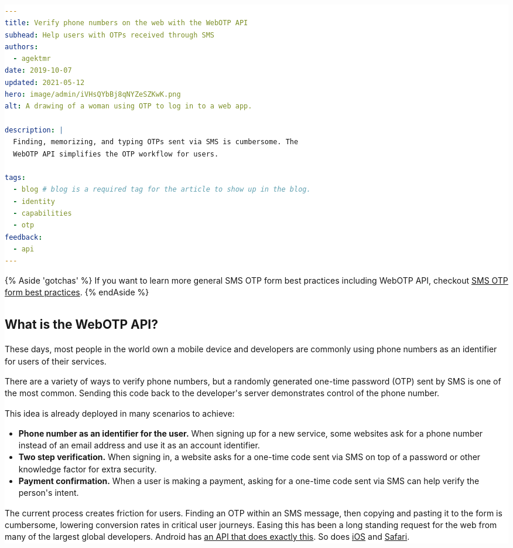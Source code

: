 ```yaml
---
title: Verify phone numbers on the web with the WebOTP API
subhead: Help users with OTPs received through SMS
authors:
  - agektmr
date: 2019-10-07
updated: 2021-05-12
hero: image/admin/iVHsQYbBj8qNYZeSZKwK.png
alt: A drawing of a woman using OTP to log in to a web app.

description: |
  Finding, memorizing, and typing OTPs sent via SMS is cumbersome. The
  WebOTP API simplifies the OTP workflow for users.

tags:
  - blog # blog is a required tag for the article to show up in the blog.
  - identity
  - capabilities
  - otp
feedback:
  - api
---
```


{% Aside 'gotchas' %}
If you want to learn more general SMS OTP form best practices including WebOTP
API, checkout [SMS OTP form best practices](/sms-otp-form).
{% endAside %}

## What is the WebOTP API?

These days, most people in the world own a mobile device and developers are
commonly using phone numbers as an identifier for users of their services.

There are a variety of ways to verify phone numbers, but a randomly generated
one-time password (OTP) sent by SMS is one of the most common. Sending this code
back to the developer's server demonstrates control of the phone number.

This idea is already deployed in many scenarios to achieve:

* **Phone number as an identifier for the user.** When signing up for a new
  service, some websites ask for a phone number instead of an email address and
  use it as an account identifier.
* **Two step verification.** When signing in, a website asks for a one-time code
  sent via SMS on top of a password or other knowledge factor for extra
  security.
* **Payment confirmation.** When a user is making a payment, asking for a
  one-time code sent via SMS can help verify the person's intent.

The current process creates friction for users. Finding an OTP within an SMS
message, then copying and pasting it to the form is cumbersome, lowering
conversion rates in critical user journeys. Easing this has been a long standing
request for the web from many of the largest global developers. Android has [an
API that does exactly
this](https://developers.google.com/identity/sms-retriever/). So does
[iOS](https://developer.apple.com/documentation/security/password_autofill/about_the_password_autofill_workflow)
and
[Safari](https://developer.apple.com/documentation/security/password_autofill/enabling_password_autofill_on_an_html_input_element).
